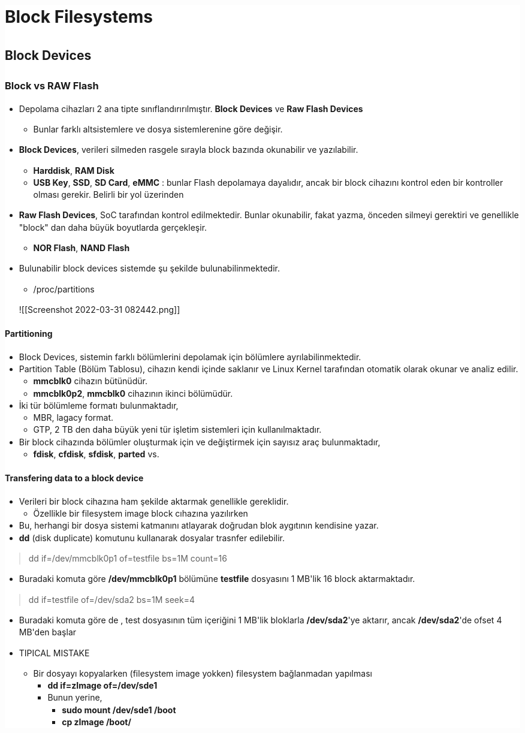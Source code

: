 # Block Filesystems

## Block Devices

### Block vs RAW Flash
- Depolama cihazları 2 ana tipte sınıflandırırılmıştır. **Block Devices** ve **Raw Flash Devices**
	- Bunlar farklı altsistemlere ve dosya sistemlerenine göre değişir.
- **Block Devices**, verileri silmeden rasgele sırayla block bazında okunabilir ve yazılabilir.
	- **Harddisk**, **RAM Disk**
	- **USB Key**, **SSD**, **SD Card**, **eMMC** : bunlar Flash depolamaya dayalıdır, ancak bir block cihazını kontrol eden bir kontroller olması gerekir. Belirli bir yol üzerinden
- **Raw Flash Devices**, SoC tarafından kontrol edilmektedir. Bunlar okunabilir, fakat yazma, önceden silmeyi gerektiri ve genellikle "block" dan daha büyük boyutlarda gerçekleşir.
	- **NOR Flash**, **NAND Flash**


- Bulunabilir block devices sistemde şu şekilde bulunabilinmektedir.
	- /proc/partitions
	
	![[Screenshot 2022-03-31 082442.png]]

#### Partitioning

- Block Devices, sistemin farklı bölümlerini depolamak için bölümlere ayrılabilinmektedir.
- Partition Table (Bölüm Tablosu), cihazın kendi içinde saklanır ve Linux Kernel tarafından otomatik olarak okunar ve analiz edilir.
	- **mmcblk0** cihazın bütünüdür.
	- **mmcblk0p2**, **mmcblk0** cihazının ikinci bölümüdür.
- İki tür bölümleme formatı bulunmaktadır,
	- MBR, lagacy format.
	- GTP, 2 TB den daha büyük yeni tür işletim sistemleri için kullanılmaktadır.
- Bir block cihazında bölümler oluşturmak için ve değiştirmek için sayısız araç bulunmaktadır,
	- **fdisk**, **cfdisk**, **sfdisk**, **parted** vs.

#### Transfering data to a block device

- Verileri bir block cihazına ham şekilde aktarmak genellikle gereklidir.
	- Özellikle bir filesystem image block cıhazına yazılırken
- Bu, herhangi bir dosya sistemi katmanını atlayarak doğrudan blok aygıtının kendisine yazar.
- **dd** (disk duplicate) komutunu kullanarak dosyalar trasnfer edilebilir.

> dd if=/dev/mmcblk0p1 of=testfile bs=1M count=16

- Buradaki komuta göre **/dev/mmcblk0p1** bölümüne **testfile** dosyasını 1 MB'lik 16 block aktarmaktadır.

> dd if=testfile of=/dev/sda2 bs=1M seek=4

- Buradaki komuta göre de , test dosyasının tüm içeriğini 1 MB'lik bloklarla **/dev/sda2**'ye aktarır, ancak **/dev/sda2**'de ofset 4 MB'den başlar

- TIPICAL MISTAKE
	- Bir dosyayı kopyalarken (filesystem image yokken) filesystem bağlanmadan yapılması
		- **dd if=zImage of=/dev/sde1**
		- Bunun yerine,
			- **sudo mount /dev/sde1 /boot**
			- **cp zImage /boot/**
